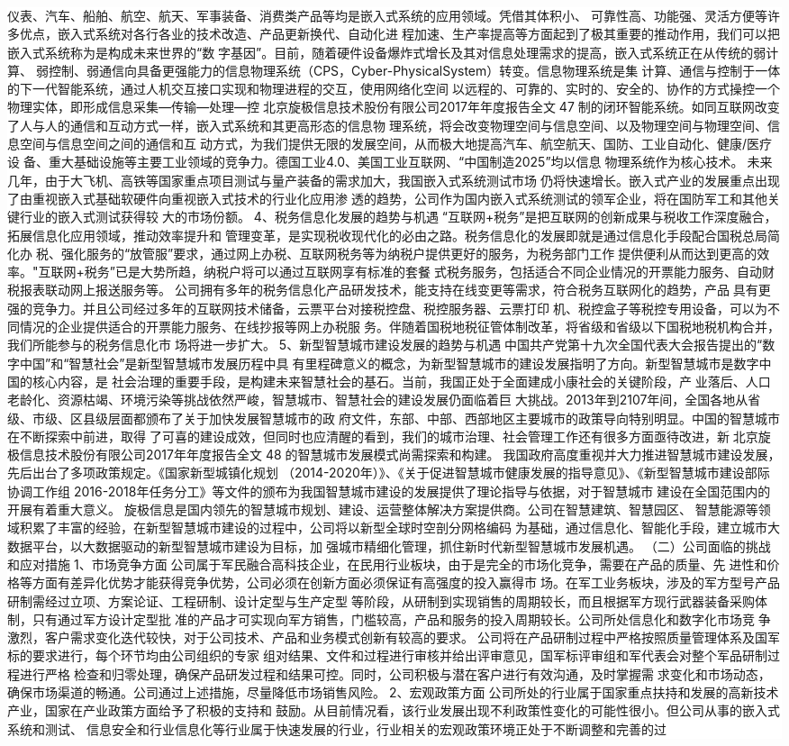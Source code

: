 仪表、汽车、船舶、航空、航天、军事装备、消费类产品等均是嵌入式系统的应用领域。凭借其体积小、
可靠性高、功能强、灵活方便等许多优点，嵌入式系统对各行各业的技术改造、产品更新换代、自动化进
程加速、生产率提高等方面起到了极其重要的推动作用，我们可以把嵌入式系统称为是构成未来世界的“数
字基因”。目前，随着硬件设备爆炸式增长及其对信息处理需求的提高，嵌入式系统正在从传统的弱计算、
弱控制、弱通信向具备更强能力的信息物理系统（CPS，Cyber-PhysicalSystem）转变。信息物理系统是集
计算、通信与控制于一体的下一代智能系统，通过人机交互接口实现和物理进程的交互，使用网络化空间
以远程的、可靠的、实时的、安全的、协作的方式操控一个物理实体，即形成信息采集—传输—处理—控
北京旋极信息技术股份有限公司2017年年度报告全文
47
制的闭环智能系统。如同互联网改变了人与人的通信和互动方式一样，嵌入式系统和其更高形态的信息物
理系统，将会改变物理空间与信息空间、以及物理空间与物理空间、信息空间与信息空间之间的通信和互
动方式，为我们提供无限的发展空间，从而极大地提高汽车、航空航天、国防、工业自动化、健康/医疗设
备、重大基础设施等主要工业领域的竞争力。德国工业4.0、美国工业互联网、“中国制造2025”均以信息
物理系统作为核心技术。
未来几年，由于大飞机、高铁等国家重点项目测试与量产装备的需求加大，我国嵌入式系统测试市场
仍将快速增长。嵌入式产业的发展重点出现了由重视嵌入式基础软硬件向重视嵌入式技术的行业化应用渗
透的趋势，公司作为国内嵌入式系统测试的领军企业，将在国防军工和其他关键行业的嵌入式测试获得较
大的市场份额。
4、税务信息化发展的趋势与机遇
“互联网+税务”是把互联网的创新成果与税收工作深度融合，拓展信息化应用领域，推动效率提升和
管理变革，是实现税收现代化的必由之路。税务信息化的发展即就是通过信息化手段配合国税总局简化办
税、强化服务的“放管服”要求，通过网上办税、互联网税务等为纳税户提供更好的服务，为税务部门工作
提供便利从而达到更高的效率。"互联网+税务”已是大势所趋，纳税户将可以通过互联网享有标准的套餐
式税务服务，包括适合不同企业情况的开票能力服务、自动财税报表联动网上报送服务等。
公司拥有多年的税务信息化产品研发技术，能支持在线变更等需求，符合税务互联网化的趋势，产品
具有更强的竞争力。并且公司经过多年的互联网技术储备，云票平台对接税控盘、税控服务器、云票打印
机、税控盒子等税控专用设备，可以为不同情况的企业提供适合的开票能力服务、在线抄报等网上办税服
务。伴随着国税地税征管体制改革，将省级和省级以下国税地税机构合并，我们所能参与的税务信息化市
场将进一步扩大。
5、新型智慧城市建设发展的趋势与机遇
中国共产党第十九次全国代表大会报告提出的“数字中国”和“智慧社会”是新型智慧城市发展历程中具
有里程碑意义的概念，为新型智慧城市的建设发展指明了方向。新型智慧城市是数字中国的核心内容，是
社会治理的重要手段，是构建未来智慧社会的基石。当前，我国正处于全面建成小康社会的关键阶段，产
业落后、人口老龄化、资源枯竭、环境污染等挑战依然严峻，智慧城市、智慧社会的建设发展仍面临着巨
大挑战。2013年到2107年间，全国各地从省级、市级、区县级层面都颁布了关于加快发展智慧城市的政
府文件，东部、中部、西部地区主要城市的政策导向特别明显。中国的智慧城市在不断探索中前进，取得
了可喜的建设成效，但同时也应清醒的看到，我们的城市治理、社会管理工作还有很多方面亟待改进，新
北京旋极信息技术股份有限公司2017年年度报告全文
48
的智慧城市发展模式尚需探索和构建。
我国政府高度重视并大力推进智慧城市建设发展，先后出台了多项政策规定。《国家新型城镇化规划
（2014-2020年）》、《关于促进智慧城市健康发展的指导意见》、《新型智慧城市建设部际协调工作组
2016-2018年任务分工》等文件的颁布为我国智慧城市建设的发展提供了理论指导与依据，对于智慧城市
建设在全国范围内的开展有着重大意义。
旋极信息是国内领先的智慧城市规划、建设、运营整体解决方案提供商。公司在智慧建筑、智慧园区、
智慧能源等领域积累了丰富的经验，在新型智慧城市建设的过程中，公司将以新型全球时空剖分网格编码
为基础，通过信息化、智能化手段，建立城市大数据平台，以大数据驱动的新型智慧城市建设为目标，加
强城市精细化管理，抓住新时代新型智慧城市发展机遇。
（二）公司面临的挑战和应对措施
1、市场竞争方面
公司属于军民融合高科技企业，在民用行业板块，由于是完全的市场化竞争，需要在产品的质量、先
进性和价格等方面有差异化优势才能获得竞争优势，公司必须在创新方面必须保证有高强度的投入赢得市
场。在军工业务板块，涉及的军方型号产品研制需经过立项、方案论证、工程研制、设计定型与生产定型
等阶段，从研制到实现销售的周期较长，而且根据军方现行武器装备采购体制，只有通过军方设计定型批
准的产品才可实现向军方销售，门槛较高，产品和服务的投入周期较长。公司所处信息化和数字化市场竞
争激烈，客户需求变化迭代较快，对于公司技术、产品和业务模式创新有较高的要求。
公司将在产品研制过程中严格按照质量管理体系及国军标的要求进行，每个环节均由公司组织的专家
组对结果、文件和过程进行审核并给出评审意见，国军标评审组和军代表会对整个军品研制过程进行严格
检查和归零处理，确保产品研发过程和结果可控。同时，公司积极与潜在客户进行有效沟通，及时掌握需
求变化和市场动态，确保市场渠道的畅通。公司通过上述措施，尽量降低市场销售风险。
2、宏观政策方面
公司所处的行业属于国家重点扶持和发展的高新技术产业，国家在产业政策方面给予了积极的支持和
鼓励。从目前情况看，该行业发展出现不利政策性变化的可能性很小。但公司从事的嵌入式系统和测试、
信息安全和行业信息化等行业属于快速发展的行业，行业相关的宏观政策环境正处于不断调整和完善的过